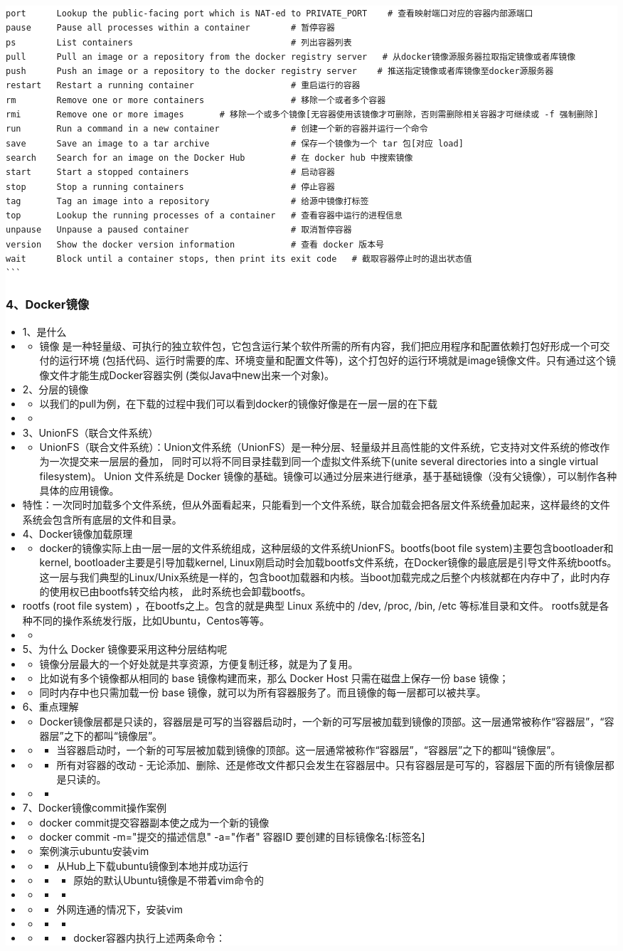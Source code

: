     port      Lookup the public-facing port which is NAT-ed to PRIVATE_PORT    # 查看映射端口对应的容器内部源端口
    pause     Pause all processes within a container        # 暂停容器
    ps        List containers                               # 列出容器列表
    pull      Pull an image or a repository from the docker registry server   # 从docker镜像源服务器拉取指定镜像或者库镜像
    push      Push an image or a repository to the docker registry server    # 推送指定镜像或者库镜像至docker源服务器
    restart   Restart a running container                   # 重启运行的容器
    rm        Remove one or more containers                 # 移除一个或者多个容器
    rmi       Remove one or more images       # 移除一个或多个镜像[无容器使用该镜像才可删除，否则需删除相关容器才可继续或 -f 强制删除]
    run       Run a command in a new container              # 创建一个新的容器并运行一个命令
    save      Save an image to a tar archive                # 保存一个镜像为一个 tar 包[对应 load]
    search    Search for an image on the Docker Hub         # 在 docker hub 中搜索镜像
    start     Start a stopped containers                    # 启动容器
    stop      Stop a running containers                     # 停止容器
    tag       Tag an image into a repository                # 给源中镜像打标签
    top       Lookup the running processes of a container   # 查看容器中运行的进程信息
    unpause   Unpause a paused container                    # 取消暂停容器
    version   Show the docker version information           # 查看 docker 版本号
    wait      Block until a container stops, then print its exit code   # 截取容器停止时的退出状态值    
    ```
### 4、Docker镜像
- 1、是什么
- - 镜像 是一种轻量级、可执行的独立软件包，它包含运行某个软件所需的所有内容，我们把应用程序和配置依赖打包好形成一个可交付的运行环境
(包括代码、运行时需要的库、环境变量和配置文件等)，这个打包好的运行环境就是image镜像文件。只有通过这个镜像文件才能生成Docker容器实例
(类似Java中new出来一个对象)。
- 2、分层的镜像
- - 以我们的pull为例，在下载的过程中我们可以看到docker的镜像好像是在一层一层的在下载
- - <img src="/operation/docker/docker49.png" alt="">
- 3、UnionFS（联合文件系统）
- - UnionFS（联合文件系统）：Union文件系统（UnionFS）是一种分层、轻量级并且高性能的文件系统，它支持对文件系统的修改作为一次提交来一层层的叠加，
同时可以将不同目录挂载到同一个虚拟文件系统下(unite several directories into a single virtual filesystem)。
Union 文件系统是 Docker 镜像的基础。镜像可以通过分层来进行继承，基于基础镜像（没有父镜像），可以制作各种具体的应用镜像。
- 特性：一次同时加载多个文件系统，但从外面看起来，只能看到一个文件系统，联合加载会把各层文件系统叠加起来，这样最终的文件系统会包含所有底层的文件和目录。
- 4、Docker镜像加载原理
- - docker的镜像实际上由一层一层的文件系统组成，这种层级的文件系统UnionFS。bootfs(boot file system)主要包含bootloader和kernel,
bootloader主要是引导加载kernel, Linux刚启动时会加载bootfs文件系统，在Docker镜像的最底层是引导文件系统bootfs。
这一层与我们典型的Linux/Unix系统是一样的，包含boot加载器和内核。当boot加载完成之后整个内核就都在内存中了，此时内存的使用权已由bootfs转交给内核，
此时系统也会卸载bootfs。
- rootfs (root file system) ，在bootfs之上。包含的就是典型 Linux 系统中的 /dev, /proc, /bin, /etc 等标准目录和文件。
rootfs就是各种不同的操作系统发行版，比如Ubuntu，Centos等等。 
- - <img src="/operation/docker/docker50.png" alt="">
- 5、为什么 Docker 镜像要采用这种分层结构呢
- - 镜像分层最大的一个好处就是共享资源，方便复制迁移，就是为了复用。
- - 比如说有多个镜像都从相同的 base 镜像构建而来，那么 Docker Host 只需在磁盘上保存一份 base 镜像；
- - 同时内存中也只需加载一份 base 镜像，就可以为所有容器服务了。而且镜像的每一层都可以被共享。
- 6、重点理解
- - Docker镜像层都是只读的，容器层是可写的当容器启动时，一个新的可写层被加载到镜像的顶部。这一层通常被称作“容器层”，“容器层”之下的都叫“镜像层”。
- - - 当容器启动时，一个新的可写层被加载到镜像的顶部。这一层通常被称作“容器层”，“容器层”之下的都叫“镜像层”。 
- - - 所有对容器的改动 - 无论添加、删除、还是修改文件都只会发生在容器层中。只有容器层是可写的，容器层下面的所有镜像层都是只读的。
- - -  <img src="/operation/docker/docker51.png" alt="">
- 7、Docker镜像commit操作案例
- - docker commit提交容器副本使之成为一个新的镜像
- - docker commit -m="提交的描述信息" -a="作者" 容器ID 要创建的目标镜像名:[标签名]
- - 案例演示ubuntu安装vim
- - - 从Hub上下载ubuntu镜像到本地并成功运行
- - - - 原始的默认Ubuntu镜像是不带着vim命令的
- - - - <img src="/operation/docker/docker52.png" alt="">
- - - 外网连通的情况下，安装vim
- - - - <img src="/operation/docker/docker53.png" alt="">
- - - - docker容器内执行上述两条命令：